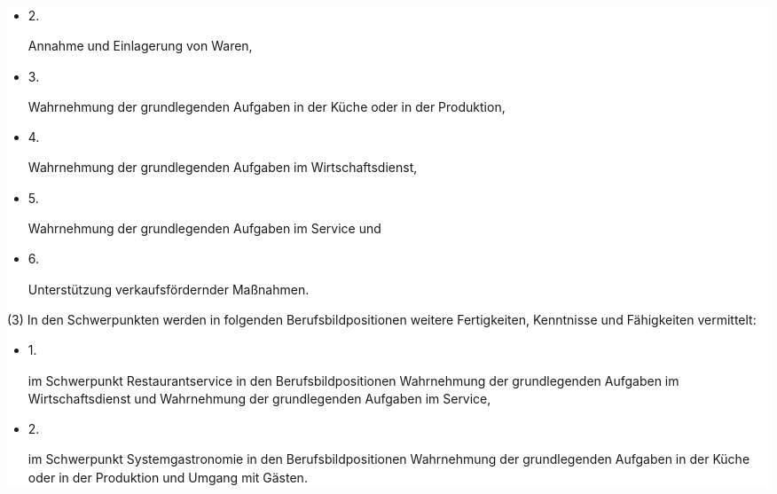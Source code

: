   - 2\.
    
    <div>
    
    Annahme und Einlagerung von Waren,
    
    </div>

  - 3\.
    
    <div>
    
    Wahrnehmung der grundlegenden Aufgaben in der Küche oder in der
    Produktion,
    
    </div>

  - 4\.
    
    <div>
    
    Wahrnehmung der grundlegenden Aufgaben im Wirtschaftsdienst,
    
    </div>

  - 5\.
    
    <div>
    
    Wahrnehmung der grundlegenden Aufgaben im Service und
    
    </div>

  - 6\.
    
    <div>
    
    Unterstützung verkaufsfördernder Maßnahmen.
    
    </div>

</div>

<div class="jurAbsatz">

(3) In den Schwerpunkten werden in folgenden Berufsbildpositionen
weitere Fertigkeiten, Kenntnisse und Fähigkeiten vermittelt:

  - 1\.
    
    <div>
    
    im Schwerpunkt Restaurantservice in den Berufsbildpositionen
    Wahrnehmung der grundlegenden Aufgaben im Wirtschaftsdienst und
    Wahrnehmung der grundlegenden Aufgaben im Service,
    
    </div>

  - 2\.
    
    <div>
    
    im Schwerpunkt Systemgastronomie in den Berufsbildpositionen
    Wahrnehmung der grundlegenden Aufgaben in der Küche oder in der
    Produktion und Umgang mit Gästen.
    